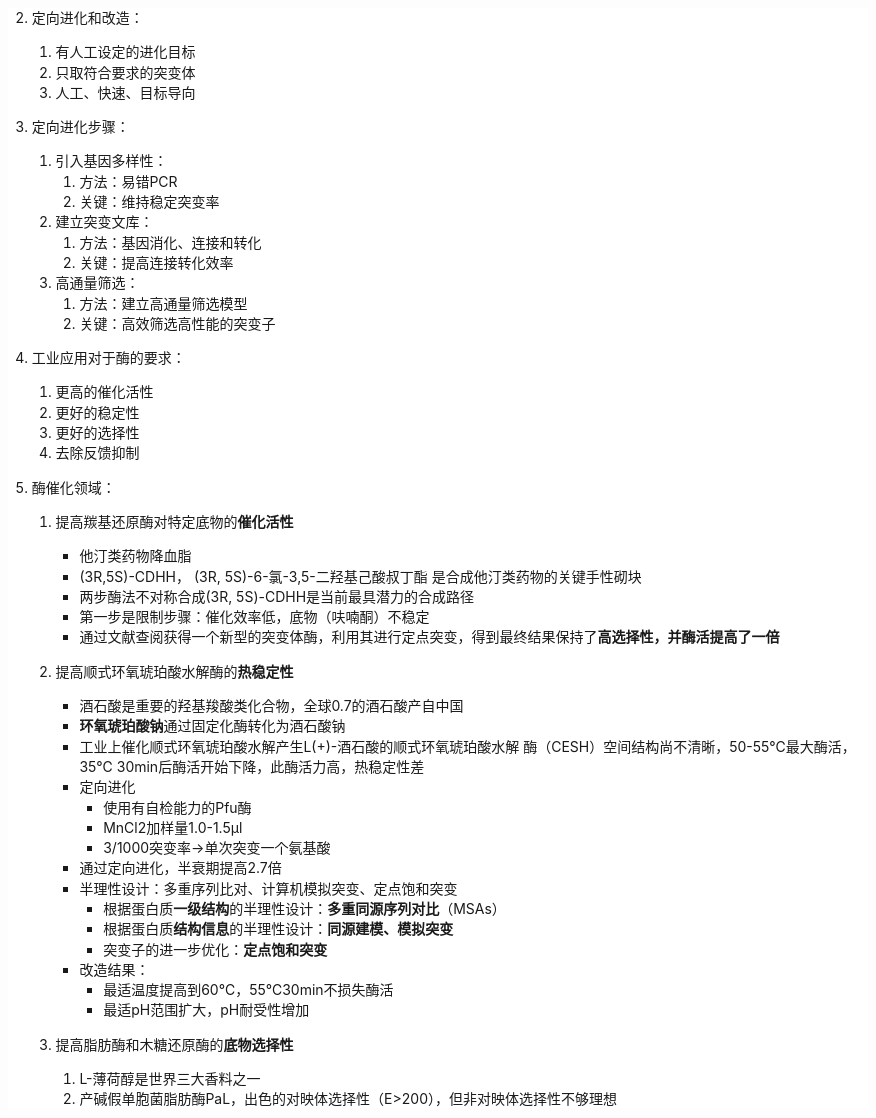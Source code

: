 2. 定向进化和改造：

   1. 有人工设定的进化目标
   2. 只取符合要求的突变体
   3. 人工、快速、目标导向

3. 定向进化步骤：

   1. 引入基因多样性：
      1. 方法：易错PCR
      2. 关键：维持稳定突变率
   2. 建立突变文库：
      1. 方法：基因消化、连接和转化
      2. 关键：提高连接转化效率
   3. 高通量筛选：
      1. 方法：建立高通量筛选模型
      2. 关键：高效筛选高性能的突变子

4. 工业应用对于酶的要求：
   1. 更高的催化活性
   2. 更好的稳定性
   3. 更好的选择性
   4. 去除反馈抑制

5. 酶催化领域：

   1. 提高羰基还原酶对特定底物的**催化活性**
      - 他汀类药物降血脂
      - (3R,5S)-CDHH， (3R, 5S)-6-氯-3,5-二羟基己酸叔丁酯 是合成他汀类药物的关键手性砌块
      - 两步酶法不对称合成(3R, 5S)-CDHH是当前最具潜力的合成路径
      - 第一步是限制步骤：催化效率低，底物（呋喃酮）不稳定
      - 通过文献查阅获得一个新型的突变体酶，利用其进行定点突变，得到最终结果保持了**高选择性，并酶活提高了一倍**

   2. 提高顺式环氧琥珀酸水解酶的**热稳定性**

      - 酒石酸是重要的羟基羧酸类化合物，全球0.7的酒石酸产自中国
      - **环氧琥珀酸钠**通过固定化酶转化为酒石酸钠
      - 工业上催化顺式环氧琥珀酸水解产生L(+)-酒石酸的顺式环氧琥珀酸水解 酶（CESH）空间结构尚不清晰，50-55℃最大酶活，35℃ 30min后酶活开始下降，此酶活力高，热稳定性差
      - 定向进化
        - 使用有自检能力的Pfu酶
        - MnCl2加样量1.0-1.5μl
        - 3/1000突变率→单次突变一个氨基酸
      - 通过定向进化，半衰期提高2.7倍
      - 半理性设计：多重序列比对、计算机模拟突变、定点饱和突变
        - 根据蛋白质**一级结构**的半理性设计：**多重同源序列对比**（MSAs）
        - 根据蛋白质**结构信息**的半理性设计：**同源建模、模拟突变**
        - 突变子的进一步优化：**定点饱和突变**
      - 改造结果：
        - 最适温度提高到60℃，55℃30min不损失酶活
        - 最适pH范围扩大，pH耐受性增加

   3. 提高脂肪酶和木糖还原酶的**底物选择性**

      1. L-薄荷醇是世界三大香料之一
      2. 产碱假单胞菌脂肪酶PaL，出色的对映体选择性（E>200），但非对映体选择性不够理想
